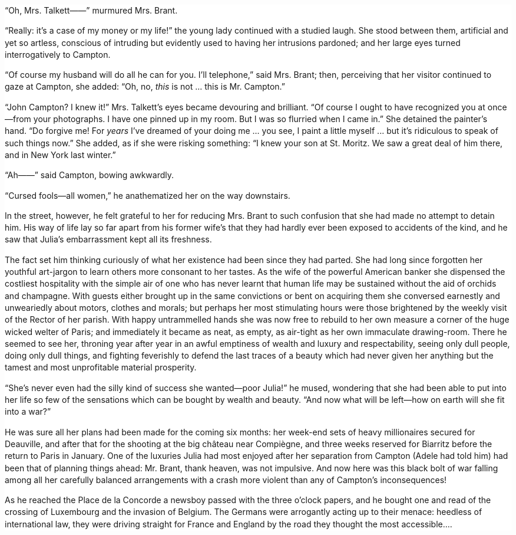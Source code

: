 “Oh, Mrs. Talkett——” murmured Mrs. Brant.

“Really: it’s a case of my money or my life!” the young lady continued with a studied laugh. She stood between them, artificial and yet so artless, conscious of intruding but evidently used to having her intrusions pardoned; and her large eyes turned interrogatively to Campton.

“Of course my husband will do all he can for you. I’ll telephone,” said Mrs. Brant; then, perceiving that her visitor continued to gaze at Campton, she added: “Oh, no, _this_ is not ... this is Mr. Campton.”

“John Campton? I knew it!” Mrs. Talkett’s eyes became devouring and brilliant. “Of course I ought to have recognized you at once—from your photographs. I have one pinned up in my room. But I was so flurried when I came in.” She detained the painter’s hand. “Do forgive me! For _years_ I’ve dreamed of your doing me ... you see, I paint a little myself ... but it’s ridiculous to speak of such things now.” She added, as if she were risking something: “I knew your son at St. Moritz. We saw a great deal of him there, and in New York last winter.”

“Ah——” said Campton, bowing awkwardly.

“Cursed fools—all women,” he anathematized her on the way downstairs.

In the street, however, he felt grateful to her for reducing Mrs. Brant to such confusion that she had made no attempt to detain him. His way of life lay so far apart from his former wife’s that they had hardly ever been exposed to accidents of the kind, and he saw that Julia’s embarrassment kept all its freshness.

The fact set him thinking curiously of what her existence had been since they had parted. She had long since forgotten her youthful art-jargon to learn others more consonant to her tastes. As the wife of the powerful American banker she dispensed the costliest hospitality with the simple air of one who has never learnt that human life may be sustained without the aid of orchids and champagne. With guests either brought up in the same convictions or bent on acquiring them she conversed earnestly and unweariedly about motors, clothes and morals; but perhaps her most stimulating hours were those brightened by the weekly visit of the Rector of her parish. With happy untrammelled hands she was now free to rebuild to her own measure a corner of the huge wicked welter of Paris; and immediately it became as neat, as empty, as air-tight as her own immaculate drawing-room. There he seemed to see her, throning year after year in an awful emptiness of wealth and luxury and respectability, seeing only dull people, doing only dull things, and fighting feverishly to defend the last traces of a beauty which had never given her anything but the tamest and most unprofitable material prosperity.

“She’s never even had the silly kind of success she wanted—poor Julia!” he mused, wondering that she had been able to put into her life so few of the sensations which can be bought by wealth and beauty. “And now what will be left—how on earth will she fit into a war?”

He was sure all her plans had been made for the coming six months: her week-end sets of heavy millionaires secured for Deauville, and after that for the shooting at the big château near Compiègne, and three weeks reserved for Biarritz before the return to Paris in January. One of the luxuries Julia had most enjoyed after her separation from Campton (Adele had told him) had been that of planning things ahead: Mr. Brant, thank heaven, was not impulsive. And now here was this black bolt of war falling among all her carefully balanced arrangements with a crash more violent than any of Campton’s inconsequences!

As he reached the Place de la Concorde a newsboy passed with the three o’clock papers, and he bought one and read of the crossing of Luxembourg and the invasion of Belgium. The Germans were arrogantly acting up to their menace: heedless of international law, they were driving straight for France and England by the road they thought the most accessible....
